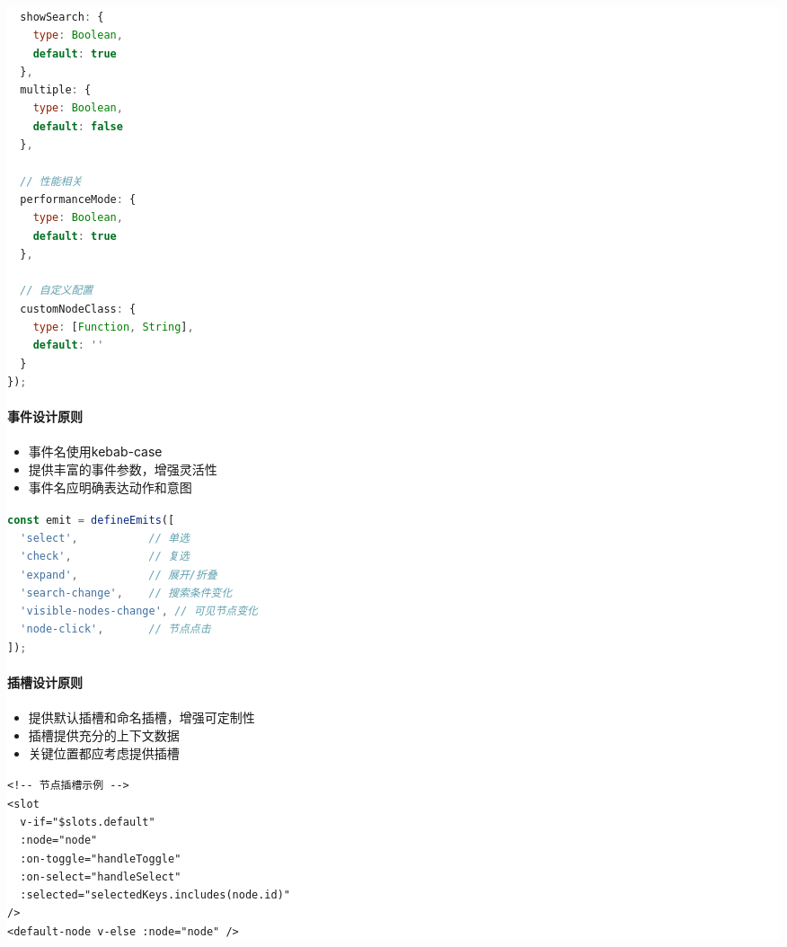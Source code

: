 ```javascript
  showSearch: {
    type: Boolean,
    default: true
  },
  multiple: {
    type: Boolean,
    default: false
  },

  // 性能相关
  performanceMode: {
    type: Boolean,
    default: true
  },

  // 自定义配置
  customNodeClass: {
    type: [Function, String],
    default: ''
  }
});
```

#### 事件设计原则

- 事件名使用kebab-case
- 提供丰富的事件参数，增强灵活性
- 事件名应明确表达动作和意图

```javascript
const emit = defineEmits([
  'select',           // 单选
  'check',            // 复选
  'expand',           // 展开/折叠
  'search-change',    // 搜索条件变化
  'visible-nodes-change', // 可见节点变化
  'node-click',       // 节点点击
]);
```

#### 插槽设计原则

- 提供默认插槽和命名插槽，增强可定制性
- 插槽提供充分的上下文数据
- 关键位置都应考虑提供插槽

```vue
<!-- 节点插槽示例 -->
<slot
  v-if="$slots.default"
  :node="node"
  :on-toggle="handleToggle"
  :on-select="handleSelect"
  :selected="selectedKeys.includes(node.id)"
/>
<default-node v-else :node="node" />
```
